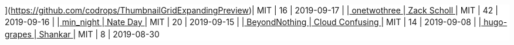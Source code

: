 ](https://github.com/codrops/ThumbnailGridExpandingPreview)|
MIT
|
16
|
2019-09-17
|
|[
onetwothree
](https://themes.gohugo.io/themes/onetwothree/)|[
Zack Scholl
](https://github.com/schollz/onetwothree)|
MIT
|
42
|
2019-09-16
|
|[
min_night
](https://themes.gohugo.io/themes/min_night/)|[
Nate Day
](https://github.com/coralproject/talk)|
MIT
|
20
|
2019-09-15
|
|[
BeyondNothing
](https://themes.gohugo.io/themes/beyondnothing/)|[
Cloud Confusing
](https://github.com/salcan/BeyondNothing)|
MIT
|
14
|
2019-09-08
|
|[
hugo-grapes
](https://themes.gohugo.io/themes/hugo-grapes/)|[
Shankar
](https://github.com/shankar/hugo-grapes/blob/master/LICENSE)|
MIT
|
8
|
2019-08-30